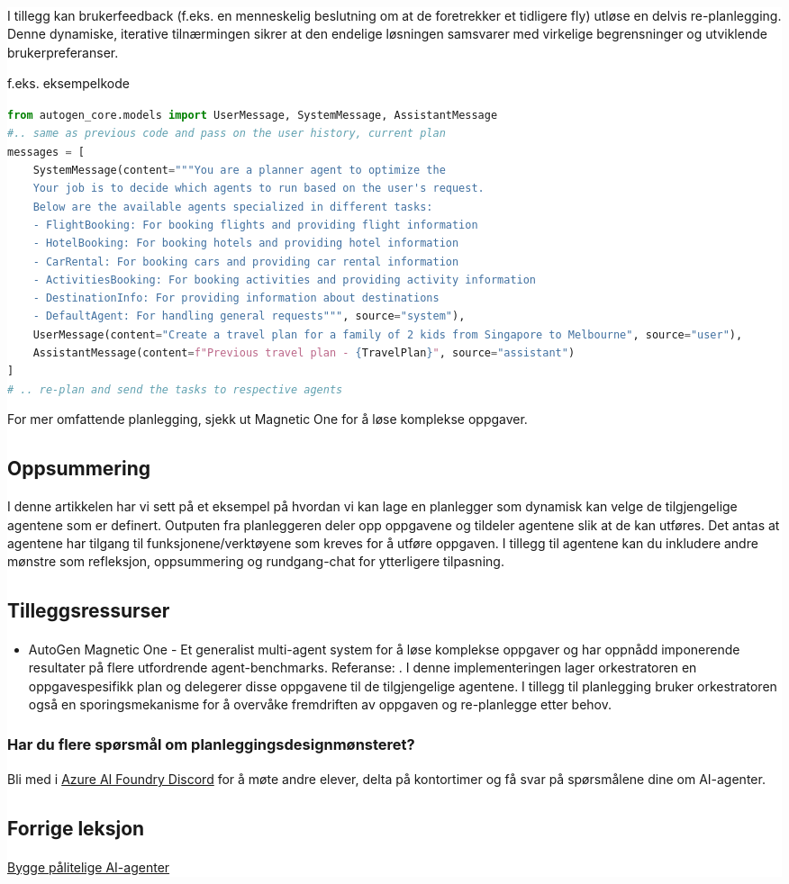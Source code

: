 I tillegg kan brukerfeedback (f.eks. en menneskelig beslutning om at de foretrekker et tidligere fly) utløse en delvis re-planlegging. Denne dynamiske, iterative tilnærmingen sikrer at den endelige løsningen samsvarer med virkelige begrensninger og utviklende brukerpreferanser.

f.eks. eksempelkode

```python
from autogen_core.models import UserMessage, SystemMessage, AssistantMessage
#.. same as previous code and pass on the user history, current plan
messages = [
    SystemMessage(content="""You are a planner agent to optimize the
    Your job is to decide which agents to run based on the user's request.
    Below are the available agents specialized in different tasks:
    - FlightBooking: For booking flights and providing flight information
    - HotelBooking: For booking hotels and providing hotel information
    - CarRental: For booking cars and providing car rental information
    - ActivitiesBooking: For booking activities and providing activity information
    - DestinationInfo: For providing information about destinations
    - DefaultAgent: For handling general requests""", source="system"),
    UserMessage(content="Create a travel plan for a family of 2 kids from Singapore to Melbourne", source="user"),
    AssistantMessage(content=f"Previous travel plan - {TravelPlan}", source="assistant")
]
# .. re-plan and send the tasks to respective agents
```

For mer omfattende planlegging, sjekk ut Magnetic One for å løse komplekse oppgaver.

## Oppsummering

I denne artikkelen har vi sett på et eksempel på hvordan vi kan lage en planlegger som dynamisk kan velge de tilgjengelige agentene som er definert. Outputen fra planleggeren deler opp oppgavene og tildeler agentene slik at de kan utføres. Det antas at agentene har tilgang til funksjonene/verktøyene som kreves for å utføre oppgaven. I tillegg til agentene kan du inkludere andre mønstre som refleksjon, oppsummering og rundgang-chat for ytterligere tilpasning.

## Tilleggsressurser

* AutoGen Magnetic One - Et generalist multi-agent system for å løse komplekse oppgaver og har oppnådd imponerende resultater på flere utfordrende agent-benchmarks. Referanse: . I denne implementeringen lager orkestratoren en oppgavespesifikk plan og delegerer disse oppgavene til de tilgjengelige agentene. I tillegg til planlegging bruker orkestratoren også en sporingsmekanisme for å overvåke fremdriften av oppgaven og re-planlegge etter behov.

### Har du flere spørsmål om planleggingsdesignmønsteret?

Bli med i [Azure AI Foundry Discord](https://aka.ms/ai-agents/discord) for å møte andre elever, delta på kontortimer og få svar på spørsmålene dine om AI-agenter.

## Forrige leksjon

[Bygge pålitelige AI-agenter](../06-building-trustworthy-agents/README.md)
